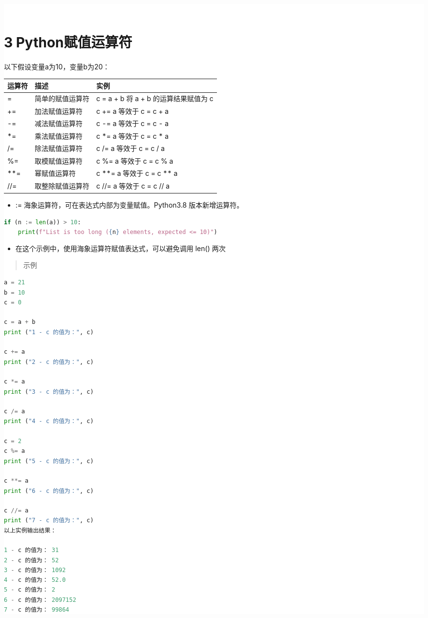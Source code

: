 &emsp;
# 3 Python赋值运算符
以下假设变量a为10，变量b为20：

运算符|	描述	|实例
|:-- |:-- |:--|
=	|简单的赋值运算符	|c = a + b 将 a + b 的运算结果赋值为 c
+=	|加法赋值运算符	|c += a 等效于 c = c + a
-=	|减法赋值运算符	|c -= a 等效于 c = c - a
*=	|乘法赋值运算符	|c *= a 等效于 c = c * a
/=	|除法赋值运算符	|c /= a 等效于 c = c / a
%=	|取模赋值运算符	|c %= a 等效于 c = c % a
**=	|幂赋值运算符	|c **= a 等效于 c = c ** a
//=	|取整除赋值运算符	|c //= a 等效于 c = c // a

- :=	海象运算符，可在表达式内部为变量赋值。Python3.8 版本新增运算符。


```python
if (n := len(a)) > 10:
    print(f"List is too long ({n} elements, expected <= 10)")
```
- 在这个示例中，使用海象运算符赋值表达式，可以避免调用 len() 两次


>示例
```python
a = 21
b = 10
c = 0
 
c = a + b
print ("1 - c 的值为：", c)
 
c += a
print ("2 - c 的值为：", c)
 
c *= a
print ("3 - c 的值为：", c)
 
c /= a 
print ("4 - c 的值为：", c)
 
c = 2
c %= a
print ("5 - c 的值为：", c)
 
c **= a
print ("6 - c 的值为：", c)
 
c //= a
print ("7 - c 的值为：", c)
以上实例输出结果：

1 - c 的值为： 31
2 - c 的值为： 52
3 - c 的值为： 1092
4 - c 的值为： 52.0
5 - c 的值为： 2
6 - c 的值为： 2097152
7 - c 的值为： 99864
```
